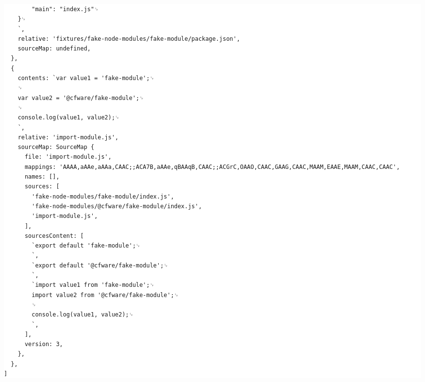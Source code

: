         	"main": "index.js"␊
        }␊
        `,
        relative: 'fixtures/fake-node-modules/fake-module/package.json',
        sourceMap: undefined,
      },
      {
        contents: `var value1 = 'fake-module';␊
        ␊
        var value2 = '@cfware/fake-module';␊
        ␊
        console.log(value1, value2);␊
        `,
        relative: 'import-module.js',
        sourceMap: SourceMap {
          file: 'import-module.js',
          mappings: 'AAAA,aAAe,aAAa,CAAC;;ACA7B,aAAe,qBAAqB,CAAC;;ACGrC,OAAO,CAAC,GAAG,CAAC,MAAM,EAAE,MAAM,CAAC,CAAC',
          names: [],
          sources: [
            'fake-node-modules/fake-module/index.js',
            'fake-node-modules/@cfware/fake-module/index.js',
            'import-module.js',
          ],
          sourcesContent: [
            `export default 'fake-module';␊
            `,
            `export default '@cfware/fake-module';␊
            `,
            `import value1 from 'fake-module';␊
            import value2 from '@cfware/fake-module';␊
            ␊
            console.log(value1, value2);␊
            `,
          ],
          version: 3,
        },
      },
    ]
